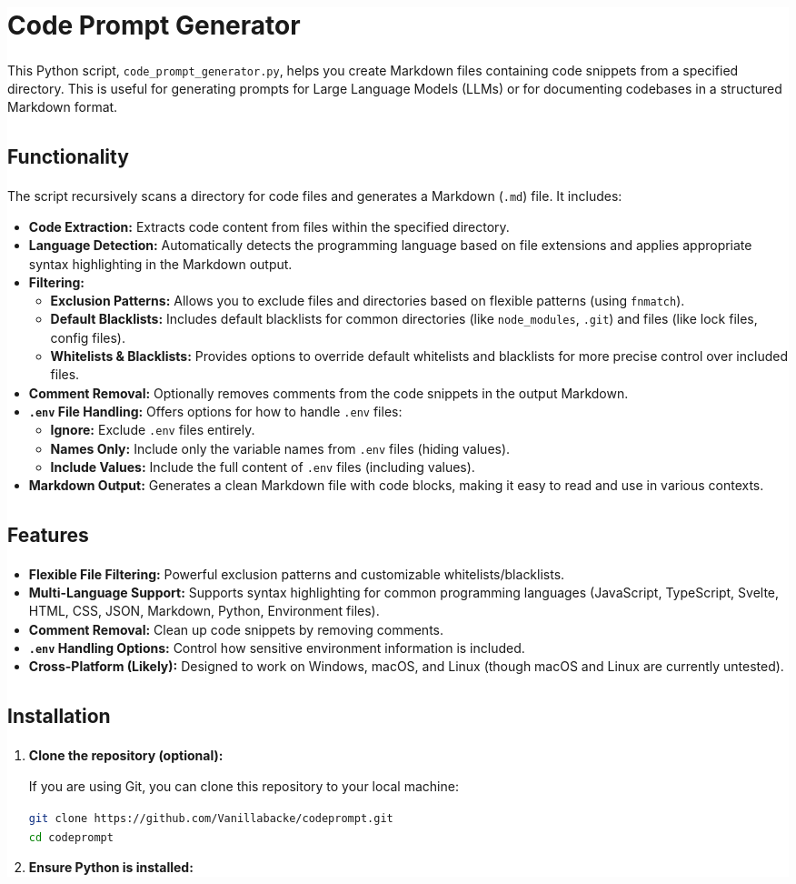 # Code Prompt Generator

This Python script, `code_prompt_generator.py`, helps you create Markdown files containing code snippets from a specified directory. This is useful for generating prompts for Large Language Models (LLMs) or for documenting codebases in a structured Markdown format.

## Functionality

The script recursively scans a directory for code files and generates a Markdown (`.md`) file.  It includes:

* **Code Extraction:**  Extracts code content from files within the specified directory.
* **Language Detection:**  Automatically detects the programming language based on file extensions and applies appropriate syntax highlighting in the Markdown output.
* **Filtering:**
    * **Exclusion Patterns:**  Allows you to exclude files and directories based on flexible patterns (using `fnmatch`).
    * **Default Blacklists:**  Includes default blacklists for common directories (like `node_modules`, `.git`) and files (like lock files, config files).
    * **Whitelists & Blacklists:**  Provides options to override default whitelists and blacklists for more precise control over included files.
* **Comment Removal:**  Optionally removes comments from the code snippets in the output Markdown.
* **`.env` File Handling:** Offers options for how to handle `.env` files:
    * **Ignore:** Exclude `.env` files entirely.
    * **Names Only:** Include only the variable names from `.env` files (hiding values).
    * **Include Values:** Include the full content of `.env` files (including values).
* **Markdown Output:**  Generates a clean Markdown file with code blocks, making it easy to read and use in various contexts.

## Features

* **Flexible File Filtering:**  Powerful exclusion patterns and customizable whitelists/blacklists.
* **Multi-Language Support:**  Supports syntax highlighting for common programming languages (JavaScript, TypeScript, Svelte, HTML, CSS, JSON, Markdown, Python, Environment files).
* **Comment Removal:**  Clean up code snippets by removing comments.
* **`.env` Handling Options:** Control how sensitive environment information is included.
* **Cross-Platform (Likely):** Designed to work on Windows, macOS, and Linux (though macOS and Linux are currently untested).

## Installation

1. **Clone the repository (optional):**

   If you are using Git, you can clone this repository to your local machine:

   ```bash
   git clone https://github.com/Vanillabacke/codeprompt.git
   cd codeprompt
   ```

2. **Ensure Python is installed:**
